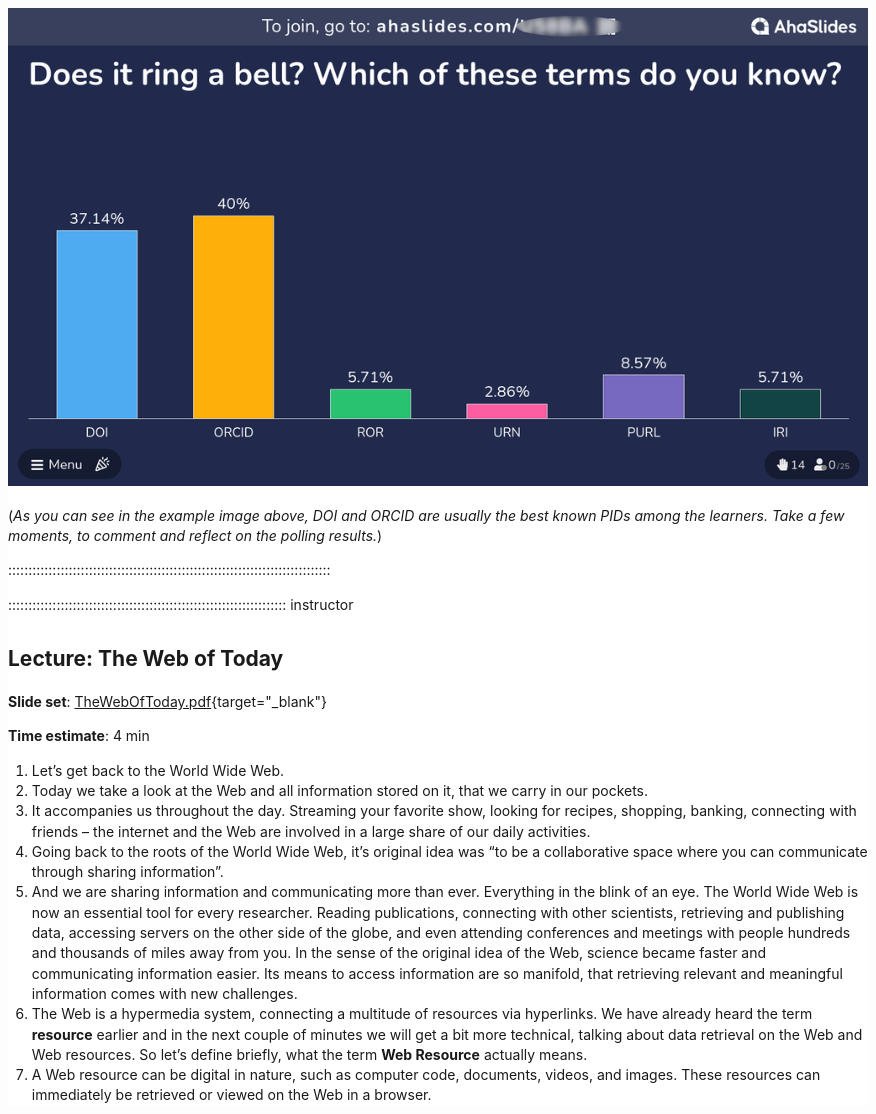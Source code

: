 <a href="../docs/files/exampleAhaslidesPid.png" target="popup" onclick="window.open('../docs/files/exampleAhaslidesPid.png,'popup','width=1200'); return false;" onMouseOver="document.PIDpoll.src='../../docs/files/CLICKexampleAhaslidesPid.png';" onMouseOut="document.PIDpoll.src='../../docs/files/exampleAhaslidesPid.png';">
<img src="files/exampleAhaslidesPid.png" alt="Screenshot of the recommended live polling session on PIDs." name="PIDpoll"/>
</a>

(*As you can see in the example image above, DOI and ORCID are usually the best known PIDs among the learners. Take a few moments, to comment and reflect on the polling results.*)

::::::::::::::::::::::::::::::::::::::::::::::::::::::::::::::::::::::::::::::::

::::::::::::::::::::::::::::::::::::::::::::::::::::::::::::::::::::: instructor
## Lecture: The Web of Today

**Slide set**: [TheWebOfToday.pdf](../files/slideSet/17_TheWebOfToday_CarpentriesIncubator_ScientificMetadata.pdf){target="_blank"}

**Time estimate**: 4 min

1. Let’s get back to the World Wide Web.
2. Today we take a look at the Web and all information stored on it, that we carry in our pockets.
3. It accompanies us throughout the day. Streaming your favorite show, looking for recipes, shopping, banking, connecting with friends – the internet and the Web are involved in a large share of our daily activities.
4. Going back to the roots of the World Wide Web, it’s original idea was “to be a collaborative space where you can communicate through sharing information”.
5. And we are sharing information and communicating more than ever. Everything in the blink of an eye. The World Wide Web is now an essential tool for every researcher. Reading publications, connecting with other scientists, retrieving and publishing data, accessing servers on the other side of the globe, and even attending conferences and meetings with people hundreds and thousands of miles away from you. In the sense of the original idea of the Web, science became faster and communicating information easier. Its means to access information are so manifold, that retrieving relevant and meaningful information comes with new challenges.
6. The Web is a hypermedia system, connecting a multitude of resources via hyperlinks. We have already heard the term **resource** earlier and in the next couple of minutes we will get a bit more technical, talking about data retrieval on the Web and Web resources. So let’s define briefly, what the term **Web Resource** actually means.
7. A Web resource can be digital in nature, such as computer code, documents, videos, and images. These resources can immediately be retrieved or viewed on the Web in a browser.